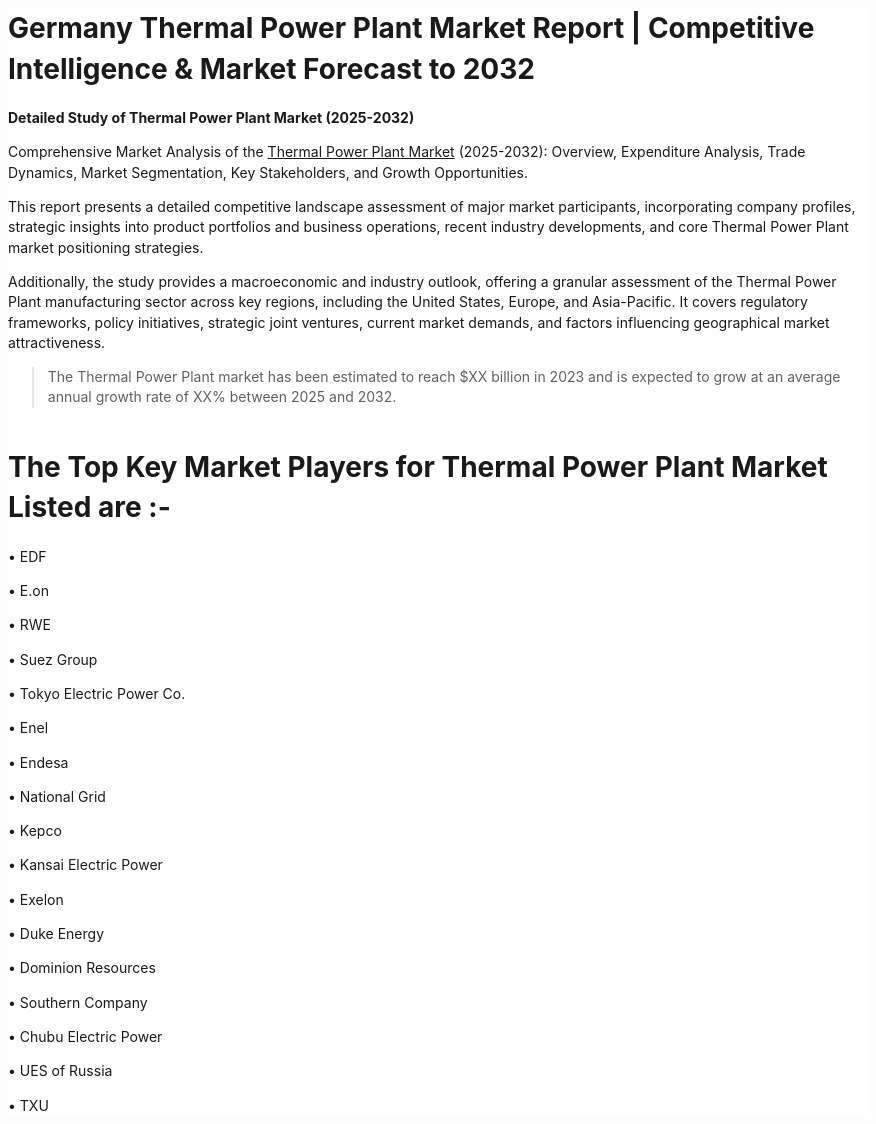 # Germany Thermal Power Plant Market Report | Competitive Intelligence & Market Forecast to 2032

<strong>Detailed Study of Thermal Power Plant Market (2025-2032)</strong>

Comprehensive Market Analysis of the <a href=https://www.reportsinsights.com/sample/618888>Thermal Power Plant Market</a> (2025-2032): Overview, Expenditure Analysis, Trade Dynamics, Market Segmentation, Key Stakeholders, and Growth Opportunities.

This report presents a detailed competitive landscape assessment of major market participants, incorporating company profiles, strategic insights into product portfolios and business operations, recent industry developments, and core Thermal Power Plant market positioning strategies.

Additionally, the study provides a macroeconomic and industry outlook, offering a granular assessment of the Thermal Power Plant manufacturing sector across key regions, including the United States, Europe, and Asia-Pacific. It covers regulatory frameworks, policy initiatives, strategic joint ventures, current market demands, and factors influencing geographical market attractiveness.

<blockquote class=""article-editor-content__blockquote"">The Thermal Power Plant market has been estimated to reach $XX billion in 2023 and is expected to grow at an average annual growth rate of XX% between 2025 and 2032.</blockquote>

# <strong>The Top Key Market Players for Thermal Power Plant Market Listed are :-</strong> 

• EDF

• E.on

• RWE

• Suez Group

• Tokyo Electric Power Co.

• Enel

• Endesa

• National Grid

• Kepco

• Kansai Electric Power

• Exelon

• Duke Energy

• Dominion Resources

• Southern Company

• Chubu Electric Power

• UES of Russia

• TXU
